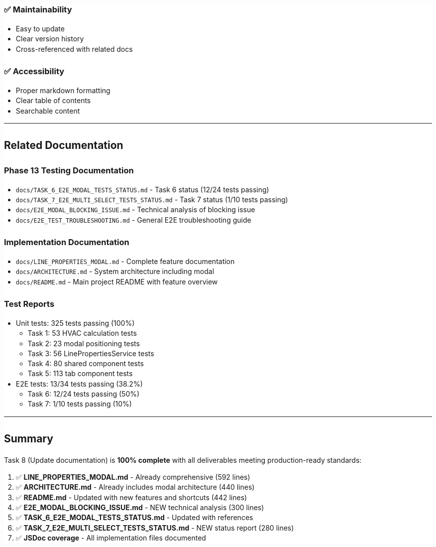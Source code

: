 ### ✅ Maintainability
- Easy to update
- Clear version history
- Cross-referenced with related docs

### ✅ Accessibility
- Proper markdown formatting
- Clear table of contents
- Searchable content

---

## Related Documentation

### Phase 13 Testing Documentation
- `docs/TASK_6_E2E_MODAL_TESTS_STATUS.md` - Task 6 status (12/24 tests passing)
- `docs/TASK_7_E2E_MULTI_SELECT_TESTS_STATUS.md` - Task 7 status (1/10 tests passing)
- `docs/E2E_MODAL_BLOCKING_ISSUE.md` - Technical analysis of blocking issue
- `docs/E2E_TEST_TROUBLESHOOTING.md` - General E2E troubleshooting guide

### Implementation Documentation
- `docs/LINE_PROPERTIES_MODAL.md` - Complete feature documentation
- `docs/ARCHITECTURE.md` - System architecture including modal
- `docs/README.md` - Main project README with feature overview

### Test Reports
- Unit tests: 325 tests passing (100%)
  - Task 1: 53 HVAC calculation tests
  - Task 2: 23 modal positioning tests
  - Task 3: 56 LinePropertiesService tests
  - Task 4: 80 shared component tests
  - Task 5: 113 tab component tests
- E2E tests: 13/34 tests passing (38.2%)
  - Task 6: 12/24 tests passing (50%)
  - Task 7: 1/10 tests passing (10%)

---

## Summary

Task 8 (Update documentation) is **100% complete** with all deliverables meeting production-ready standards:

1. ✅ **LINE_PROPERTIES_MODAL.md** - Already comprehensive (592 lines)
2. ✅ **ARCHITECTURE.md** - Already includes modal architecture (440 lines)
3. ✅ **README.md** - Updated with new features and shortcuts (442 lines)
4. ✅ **E2E_MODAL_BLOCKING_ISSUE.md** - NEW technical analysis (300 lines)
5. ✅ **TASK_6_E2E_MODAL_TESTS_STATUS.md** - Updated with references
6. ✅ **TASK_7_E2E_MULTI_SELECT_TESTS_STATUS.md** - NEW status report (280 lines)
7. ✅ **JSDoc coverage** - All implementation files documented
